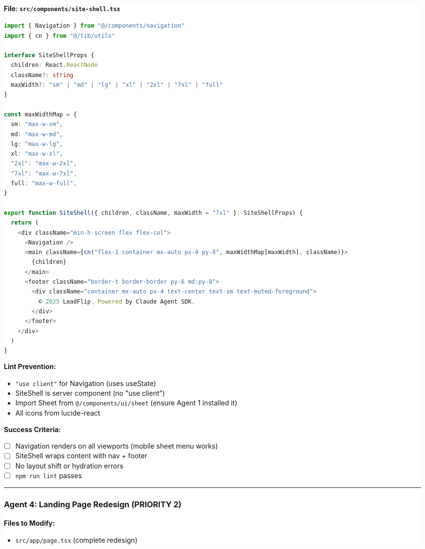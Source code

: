 **File: `src/components/site-shell.tsx`**
```typescript
import { Navigation } from "@/components/navigation"
import { cn } from "@/lib/utils"

interface SiteShellProps {
  children: React.ReactNode
  className?: string
  maxWidth?: "sm" | "md" | "lg" | "xl" | "2xl" | "7xl" | "full"
}

const maxWidthMap = {
  sm: "max-w-sm",
  md: "max-w-md",
  lg: "max-w-lg",
  xl: "max-w-xl",
  "2xl": "max-w-2xl",
  "7xl": "max-w-7xl",
  full: "max-w-full",
}

export function SiteShell({ children, className, maxWidth = "7xl" }: SiteShellProps) {
  return (
    <div className="min-h-screen flex flex-col">
      <Navigation />
      <main className={cn("flex-1 container mx-auto px-4 py-8", maxWidthMap[maxWidth], className)}>
        {children}
      </main>
      <footer className="border-t border-border py-6 md:py-8">
        <div className="container mx-auto px-4 text-center text-sm text-muted-foreground">
          © 2025 LeadFlip. Powered by Claude Agent SDK.
        </div>
      </footer>
    </div>
  )
}
```

**Lint Prevention:**
- `"use client"` for Navigation (uses useState)
- SiteShell is server component (no "use client")
- Import Sheet from `@/components/ui/sheet` (ensure Agent 1 installed it)
- All icons from lucide-react

**Success Criteria:**
- [ ] Navigation renders on all viewports (mobile sheet menu works)
- [ ] SiteShell wraps content with nav + footer
- [ ] No layout shift or hydration errors
- [ ] `npm run lint` passes

---

### Agent 4: Landing Page Redesign (PRIORITY 2)
**Files to Modify:**
- `src/app/page.tsx` (complete redesign)
